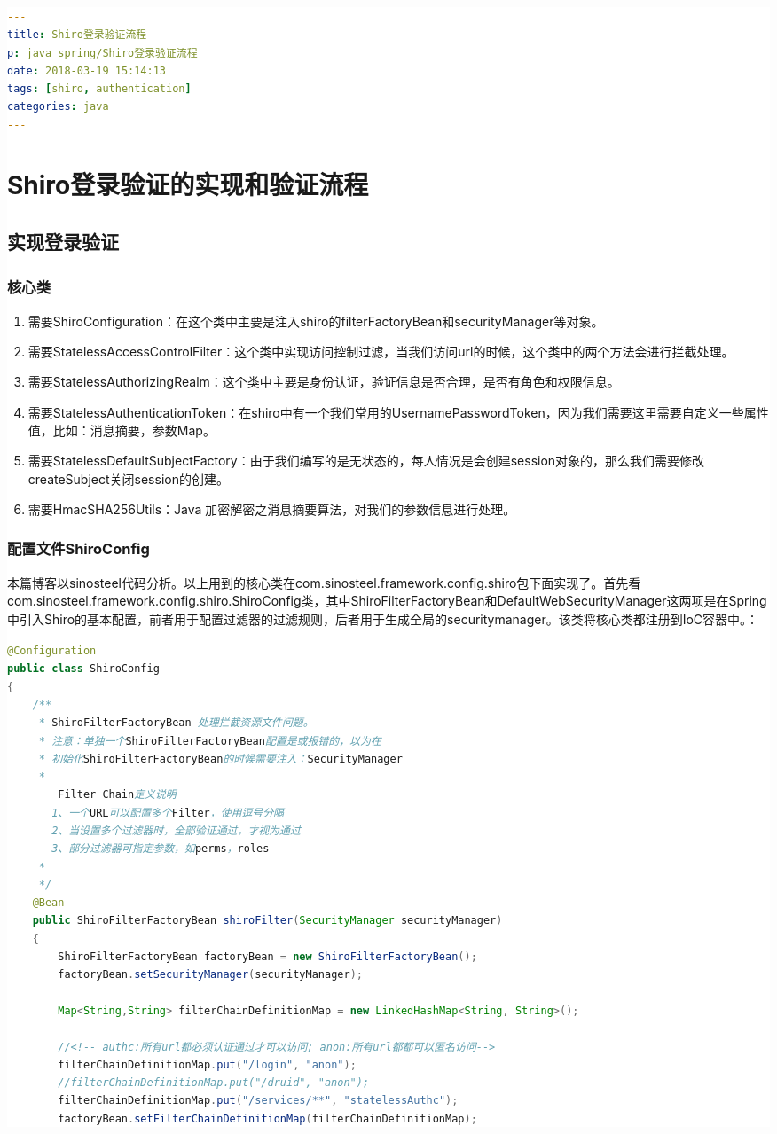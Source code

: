 ```yaml
---
title: Shiro登录验证流程
p: java_spring/Shiro登录验证流程
date: 2018-03-19 15:14:13
tags: [shiro, authentication]
categories: java
---
```


# Shiro登录验证的实现和验证流程

## 实现登录验证

### 核心类

1. 需要ShiroConfiguration：在这个类中主要是注入shiro的filterFactoryBean和securityManager等对象。

2. 需要StatelessAccessControlFilter：这个类中实现访问控制过滤，当我们访问url的时候，这个类中的两个方法会进行拦截处理。

3. 需要StatelessAuthorizingRealm：这个类中主要是身份认证，验证信息是否合理，是否有角色和权限信息。

4. 需要StatelessAuthenticationToken：在shiro中有一个我们常用的UsernamePasswordToken，因为我们需要这里需要自定义一些属性值，比如：消息摘要，参数Map。

5. 需要StatelessDefaultSubjectFactory：由于我们编写的是无状态的，每人情况是会创建session对象的，那么我们需要修改createSubject关闭session的创建。

6. 需要HmacSHA256Utils：Java 加密解密之消息摘要算法，对我们的参数信息进行处理。



### 配置文件ShiroConfig

本篇博客以sinosteel代码分析。以上用到的核心类在com.sinosteel.framework.config.shiro包下面实现了。首先看com.sinosteel.framework.config.shiro.ShiroConfig类，其中ShiroFilterFactoryBean和DefaultWebSecurityManager这两项是在Spring中引入Shiro的基本配置，前者用于配置过滤器的过滤规则，后者用于生成全局的securitymanager。该类将核心类都注册到IoC容器中。：
```java
@Configuration
public class ShiroConfig 
{ 
    /** 
     * ShiroFilterFactoryBean 处理拦截资源文件问题。 
     * 注意：单独一个ShiroFilterFactoryBean配置是或报错的，以为在 
     * 初始化ShiroFilterFactoryBean的时候需要注入：SecurityManager 
     * 
        Filter Chain定义说明 
       1、一个URL可以配置多个Filter，使用逗号分隔 
       2、当设置多个过滤器时，全部验证通过，才视为通过 
       3、部分过滤器可指定参数，如perms，roles 
     * 
     */  
    @Bean
    public ShiroFilterFactoryBean shiroFilter(SecurityManager securityManager)
    {
    	ShiroFilterFactoryBean factoryBean = new ShiroFilterFactoryBean();
    	factoryBean.setSecurityManager(securityManager);

        Map<String,String> filterChainDefinitionMap = new LinkedHashMap<String, String>();

        //<!-- authc:所有url都必须认证通过才可以访问; anon:所有url都都可以匿名访问-->
        filterChainDefinitionMap.put("/login", "anon");
        //filterChainDefinitionMap.put("/druid", "anon");
        filterChainDefinitionMap.put("/services/**", "statelessAuthc");
        factoryBean.setFilterChainDefinitionMap(filterChainDefinitionMap);
```
